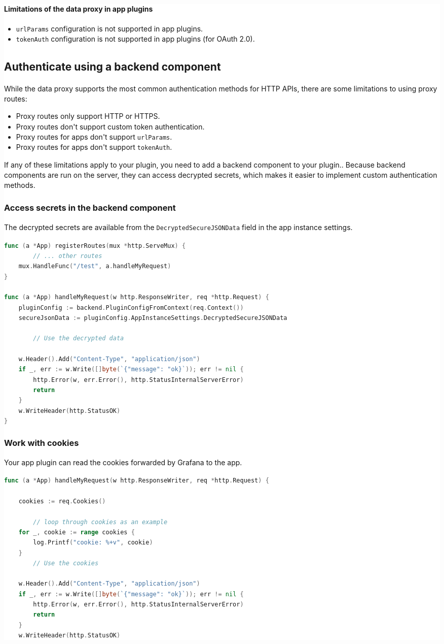 #### Limitations of the data proxy in app plugins

- `urlParams` configuration is not supported in app plugins.
- `tokenAuth` configuration is not supported in app plugins (for OAuth 2.0).

## Authenticate using a backend component

While the data proxy supports the most common authentication methods for HTTP APIs, there are some limitations to using proxy routes:

- Proxy routes only support HTTP or HTTPS.
- Proxy routes don't support custom token authentication.
- Proxy routes for apps don't support `urlParams`.
- Proxy routes for apps don't support `tokenAuth`.

If any of these limitations apply to your plugin, you need to add a backend component to your plugin.. Because backend components are run on the server, they can access decrypted secrets, which makes it easier to implement custom authentication methods.

### Access secrets in the backend component

The decrypted secrets are available from the `DecryptedSecureJSONData` field in the app instance settings.

```go
func (a *App) registerRoutes(mux *http.ServeMux) {
        // ... other routes
	mux.HandleFunc("/test", a.handleMyRequest)
}

func (a *App) handleMyRequest(w http.ResponseWriter, req *http.Request) {
	pluginConfig := backend.PluginConfigFromContext(req.Context())
	secureJsonData := pluginConfig.AppInstanceSettings.DecryptedSecureJSONData

        // Use the decrypted data

	w.Header().Add("Content-Type", "application/json")
	if _, err := w.Write([]byte(`{"message": "ok}`)); err != nil {
		http.Error(w, err.Error(), http.StatusInternalServerError)
		return
	}
	w.WriteHeader(http.StatusOK)
}
```

### Work with cookies

Your app plugin can read the cookies forwarded by Grafana to the app.

```go
func (a *App) handleMyRequest(w http.ResponseWriter, req *http.Request) {

	cookies := req.Cookies()

        // loop through cookies as an example
	for _, cookie := range cookies {
		log.Printf("cookie: %+v", cookie)
	}
        // Use the cookies

	w.Header().Add("Content-Type", "application/json")
	if _, err := w.Write([]byte(`{"message": "ok}`)); err != nil {
		http.Error(w, err.Error(), http.StatusInternalServerError)
		return
	}
	w.WriteHeader(http.StatusOK)
```